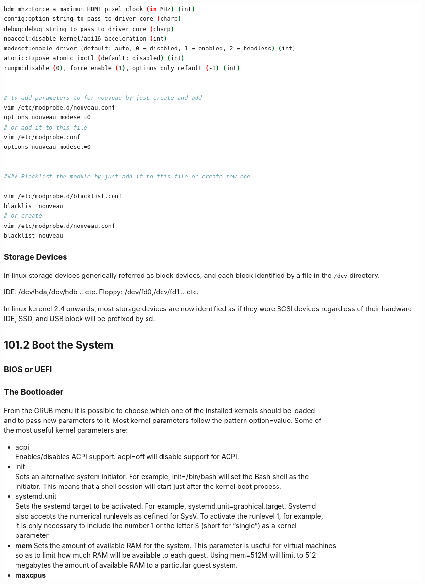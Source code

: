 ```bash
hdmimhz:Force a maximum HDMI pixel clock (in MHz) (int)
config:option string to pass to driver core (charp)
debug:debug string to pass to driver core (charp)
noaccel:disable kernel/abi16 acceleration (int)
modeset:enable driver (default: auto, 0 = disabled, 1 = enabled, 2 = headless) (int)
atomic:Expose atomic ioctl (default: disabled) (int)
runpm:disable (0), force enable (1), optimus only default (-1) (int)


# to add parameters to for nouveau by just create and add 
vim /etc/modprobe.d/nouveau.conf
options nouveau modeset=0
# or add it to this file 
vim /etc/modprobe.conf
options nouveau modeset=0


#### Blacklist the module by just add it to this file or create new one 

vim /etc/modprobe.d/blacklist.conf
blacklist nouveau
# or create
vim /etc/modprobe.d/nouveau.conf
blacklist nouveau

```

### Storage Devices 

In linux storage devices generically referred as block devices, and each block identified by a file in the `/dev` directory.

IDE: /dev/hda,/dev/hdb .. etc.
Floppy: /dev/fd0,/dev/fd1 .. etc.

In linux kerenel 2.4 onwards, most storage devices are now identified as if they were SCSI devices regardless of their hardware IDE, SSD, and USB block will be prefixed by sd. 

## 101.2 Boot the System

### BIOS or UEFI


### The Bootloader


From the GRUB menu it is possible to choose which one of the installed kernels should be loaded  
and to pass new parameters to it. Most kernel parameters follow the pattern option=value. Some of  
the most useful kernel parameters are:  
* acpi  
Enables/disables ACPI support. acpi=off will disable support for ACPI.  
* init  
Sets an alternative system initiator. For example, init=/bin/bash will set the Bash shell as the  
initiator. This means that a shell session will start just after the kernel boot process.  
* systemd.unit  
Sets the systemd target to be activated. For example, systemd.unit=graphical.target. Systemd  
also accepts the numerical runlevels as defined for SysV. To activate the runlevel 1, for example,  
it is only necessary to include the number 1 or the letter S (short for “single”) as a kernel  
parameter.
* **mem**
Sets the amount of available RAM for the system. This parameter is useful for virtual machines  
so as to limit how much RAM will be available to each guest. Using mem=512M will limit to 512  
megabytes the amount of available RAM to a particular guest system.  
* **maxcpus**